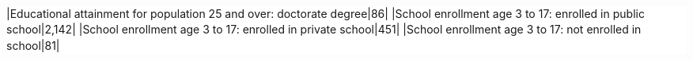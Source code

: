 |Educational attainment for population 25 and over: doctorate degree|86|
|School enrollment age 3 to 17: enrolled in public school|2,142|
|School enrollment age 3 to 17: enrolled in private school|451|
|School enrollment age 3 to 17: not enrolled in school|81|
